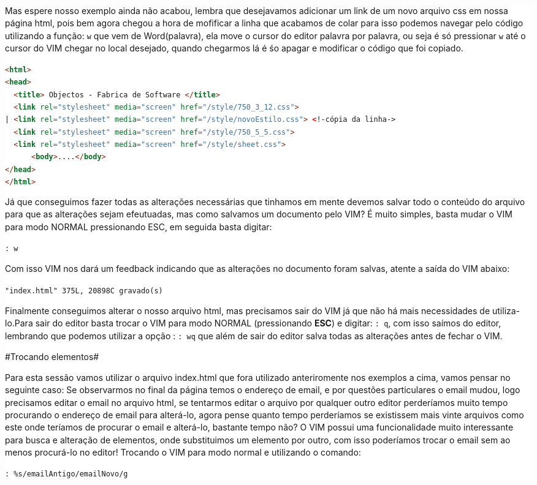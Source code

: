 Mas espere nosso exemplo ainda não acabou, lembra que desejavamos adicionar um link de um novo arquivo css
em nossa página html, pois bem agora chegou a hora de mofificar a linha que acabamos de colar para isso podemos navegar
pelo código utilizando a função: ```w``` que vem de Word(palavra), ela move o cursor do editor palavra por palavra, ou 
seja é só pressionar ```w``` até o cursor do VIM chegar no local desejado, quando chegarmos lá é śo apagar e modificar 
o código que foi copiado.

 ```html
<html>
<head>
   <title> Objectos - Fabrica de Software </title>
   <link rel="stylesheet" media="screen" href="/style/750_3_12.css">
 | <link rel="stylesheet" media="screen" href="/style/novoEstilo.css"> <!-cópia da linha->
   <link rel="stylesheet" media="screen" href="/style/750_5_5.css">
   <link rel="stylesheet" media="screen" href="/style/sheet.css">
       <body>....</body>
</head>
</html>
``` 

Já que conseguimos fazer todas as alterações necessárias que tinhamos em mente devemos salvar todo o conteúdo do arquivo
para que as alterações sejam efeutuadas, mas como salvamos um documento pelo VIM?
É muito simples, basta mudar o VIM para modo NORMAL pressionando ESC, em seguida basta digitar:

```: w```

Com isso VIM nos dará um feedback indicando que as alterações no documento foram salvas, atente a saída 
do VIM abaixo:

```
"index.html" 375L, 20898C gravado(s)   
```

Finalmente conseguimos alterar o nosso arquivo html, mas precisamos sair do VIM já que não há mais necessidades de 
utiliza-lo.Para sair do editor basta trocar o VIM para modo NORMAL (pressionando **ESC**) e digitar: ```: q```, com 
isso saímos do editor, lembrando que podemos utilizar a opção : ```: wq``` que além de sair do editor salva todas as 
alterações antes de fechar o VIM.


#Trocando elementos#

Para esta sessão vamos utilizar o arquivo index.html que fora utilizado anteriromente nos exemplos a
cima, vamos pensar no seguinte caso:
Se observarmos no final da página temos o endereço de email, e por questões particulares o email mudou, logo precisamos 
editar o email no arquivo html, se tentarmos editar o arquivo por qualquer outro editor perderíamos muito tempo procurando
o endereço de email para alterá-lo, agora pense quanto tempo perderíamos se existissem mais vinte arquivos como este onde
teríamos de procurar o email e alterá-lo, bastante tempo não? 
O VIM possui uma funcionalidade muito interessante para busca e alteração de elementos, onde substituimos um elemento por 
outro, com isso poderíamos trocar o email sem ao menos procurá-lo no editor!
Trocando o VIM para modo normal e utilizando o comando:

``` 
: %s/emailAntigo/emailNovo/g
